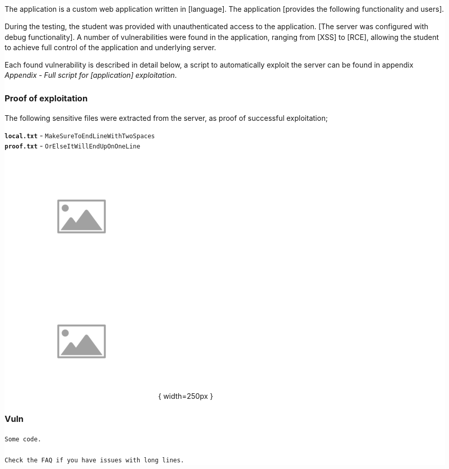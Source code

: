 The application is a custom web application written in [language]. The
application [provides the following functionality and users].

During the testing, the student was provided with unauthenticated access to the
application. [The server was configured with debug functionality]. A number of
vulnerabilities were found in the application, ranging from [XSS] to [RCE],
allowing the student to achieve full control of the application and underlying
server.

Each found vulnerability is described in detail below, a script to automatically
exploit the server can be found in appendix *Appendix - Full script for
[application] exploitation*.

### Proof of exploitation

The following sensitive files were extracted from the server, as proof of
successful exploitation;

**`local.txt`** - `MakeSureToEndLineWithTwoSpaces`  
**`proof.txt`** - `OrElseItWillEndUpOnOneLine`  

![local.txt](img/placeholder-image-300x225.png)

![proof.txt](img/placeholder-image-300x225.png){ width=250px }

### Vuln

```default
Some code.

Check the FAQ if you have issues with long lines.
```
